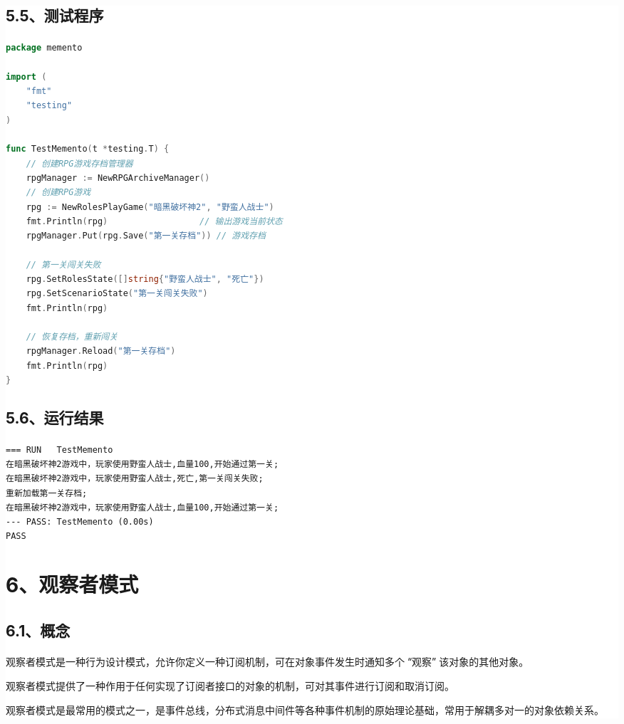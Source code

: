 ## 5.5、测试程序

```go
package memento
 
import (
	"fmt"
	"testing"
)
 
func TestMemento(t *testing.T) {
	// 创建RPG游戏存档管理器
	rpgManager := NewRPGArchiveManager()
	// 创建RPG游戏
	rpg := NewRolesPlayGame("暗黑破坏神2", "野蛮人战士")
	fmt.Println(rpg)                  // 输出游戏当前状态
	rpgManager.Put(rpg.Save("第一关存档")) // 游戏存档
 
	// 第一关闯关失败
	rpg.SetRolesState([]string{"野蛮人战士", "死亡"})
	rpg.SetScenarioState("第一关闯关失败")
	fmt.Println(rpg)
 
	// 恢复存档，重新闯关
	rpgManager.Reload("第一关存档")
	fmt.Println(rpg)
}
```

## 5.6、运行结果

```
=== RUN   TestMemento
在暗黑破坏神2游戏中，玩家使用野蛮人战士,血量100,开始通过第一关;
在暗黑破坏神2游戏中，玩家使用野蛮人战士,死亡,第一关闯关失败;
重新加载第一关存档;
在暗黑破坏神2游戏中，玩家使用野蛮人战士,血量100,开始通过第一关;
--- PASS: TestMemento (0.00s)
PASS
```

# 6、观察者模式

## 6.1、概念

观察者模式是一种行为设计模式，允许你定义一种订阅机制，可在对象事件发生时通知多个 “观察” 该对象的其他对象。

观察者模式提供了一种作用于任何实现了订阅者接口的对象的机制，可对其事件进行订阅和取消订阅。

观察者模式是最常用的模式之一，是事件总线，分布式消息中间件等各种事件机制的原始理论基础，常用于解耦多对一的对象依赖关系。
